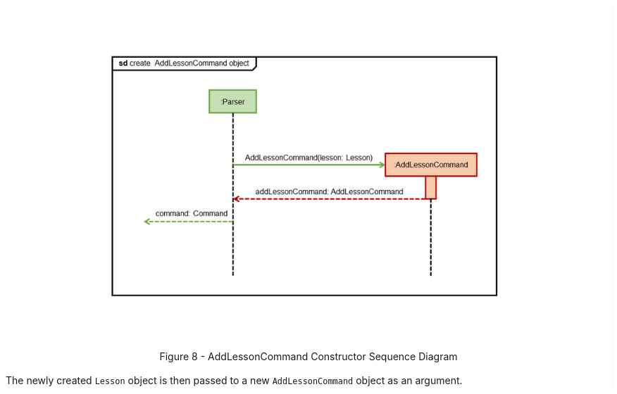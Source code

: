 <p align="center">
    <img width="973" src="../developerGuideImages/addLessonCommand.png" alt="AddLessonCommand Constructor Sequence Diagram"><br>
    Figure 8 - AddLessonCommand Constructor Sequence Diagram
</p>

The newly created `Lesson` object is then passed to a new `AddLessonCommand` object as an argument.

<p align="center">